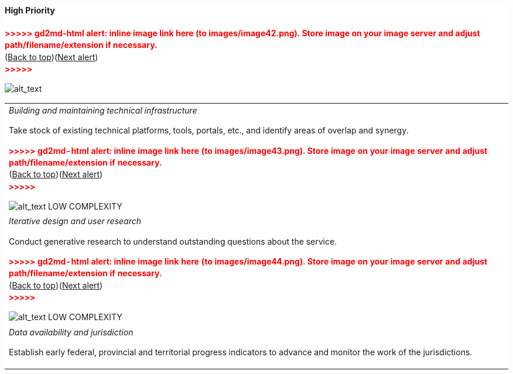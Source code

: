

#### High Priority 

<p id="gdcalert42" ><span style="color: red; font-weight: bold">>>>>>  gd2md-html alert: inline image link here (to images/image42.png). Store image on your image server and adjust path/filename/extension if necessary. </span><br>(<a href="#">Back to top</a>)(<a href="#gdcalert43">Next alert</a>)<br><span style="color: red; font-weight: bold">>>>>> </span></p>


![alt_text](images/image42.png "image_tooltip")



<table>
  <tr>
   <td><em>Building and maintaining technical infrastructure</em>
<p>
Take stock of existing technical platforms, tools, portals, etc., and identify areas of overlap and synergy.
<p>


<p id="gdcalert43" ><span style="color: red; font-weight: bold">>>>>>  gd2md-html alert: inline image link here (to images/image43.png). Store image on your image server and adjust path/filename/extension if necessary. </span><br>(<a href="#">Back to top</a>)(<a href="#gdcalert44">Next alert</a>)<br><span style="color: red; font-weight: bold">>>>>> </span></p>


<img src="images/image43.png" width="" alt="alt_text" title="image_tooltip">
 LOW COMPLEXITY
   </td>
  </tr>
  <tr>
   <td><em>Iterative design and user research</em>
<p>
Conduct generative research to understand outstanding questions about the service.
<p>


<p id="gdcalert44" ><span style="color: red; font-weight: bold">>>>>>  gd2md-html alert: inline image link here (to images/image44.png). Store image on your image server and adjust path/filename/extension if necessary. </span><br>(<a href="#">Back to top</a>)(<a href="#gdcalert45">Next alert</a>)<br><span style="color: red; font-weight: bold">>>>>> </span></p>


<img src="images/image44.png" width="" alt="alt_text" title="image_tooltip">
 LOW COMPLEXITY
   </td>
  </tr>
  <tr>
   <td><em>Data availability and jurisdiction</em>
<p>
Establish early federal, provincial and territorial progress indicators to advance and monitor the work of the jurisdictions.
<p>
